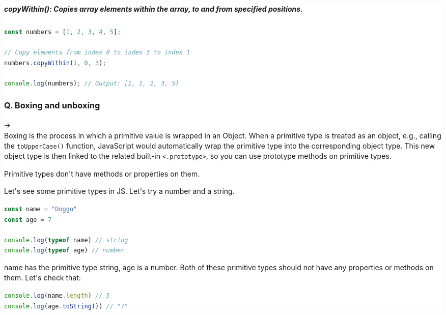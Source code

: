 ##### copyWithin(): Copies array elements within the array, to and from specified positions.
```javascript
const numbers = [1, 2, 3, 4, 5];

// Copy elements from index 0 to index 3 to index 1
numbers.copyWithin(1, 0, 3);

console.log(numbers); // Output: [1, 1, 2, 3, 5]
```

### Q. Boxing and unboxing
->  
Boxing is the process in which a primitive value is wrapped in an Object. When a primitive type is treated as an object, e.g., calling the `toUpperCase()` function, JavaScript would automatically wrap the primitive type into the corresponding object type. This new object type is then linked to the related built-in `<.prototype>`, so you can use prototype methods on primitive types.

Primitive types don't have methods or properties on them.

Let's see some primitive types in JS. Let's try a number and a string.
```javascript
const name = "Doggo"
const age = 7

console.log(typeof name) // string
console.log(typeof age) // number
```
name has the primitive type string, age is a number. Both of these primitive types should not have any properties or methods on them. Let's check that:
```javascript
console.log(name.length) // 5
console.log(age.toString()) // "7"
```
